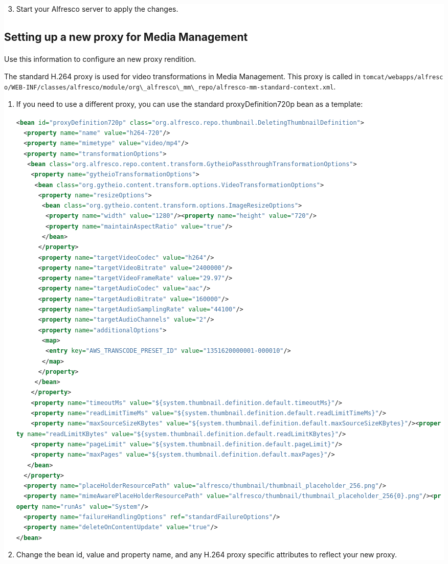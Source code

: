 3. Start your Alfresco server to apply the changes.

## Setting up a new proxy for Media Management

Use this information to configure an new proxy rendition.

The standard H.264 proxy is used for video transformations in Media Management. This proxy is called in `tomcat/webapps/alfresco/WEB-INF/classes/alfresco/module/org\_alfresco\_mm\_repo/alfresco-mm-standard-context.xml`.

1. If you need to use a different proxy, you can use the standard proxyDefinition720p bean as a template:

    ```xml
    <bean id="proxyDefinition720p" class="org.alfresco.repo.thumbnail.DeletingThumbnailDefinition">
      <property name="name" value="h264-720"/>
      <property name="mimetype" value="video/mp4"/>
      <property name="transformationOptions">
       <bean class="org.alfresco.repo.content.transform.GytheioPassthroughTransformationOptions">
        <property name="gytheioTransformationOptions">
         <bean class="org.gytheio.content.transform.options.VideoTransformationOptions">
          <property name="resizeOptions">
           <bean class="org.gytheio.content.transform.options.ImageResizeOptions">
            <property name="width" value="1280"/><property name="height" value="720"/>
            <property name="maintainAspectRatio" value="true"/>
           </bean>
          </property>
          <property name="targetVideoCodec" value="h264"/>
          <property name="targetVideoBitrate" value="2400000"/>
          <property name="targetVideoFrameRate" value="29.97"/>
          <property name="targetAudioCodec" value="aac"/>
          <property name="targetAudioBitrate" value="160000"/>
          <property name="targetAudioSamplingRate" value="44100"/>
          <property name="targetAudioChannels" value="2"/>
          <property name="additionalOptions">
           <map>
            <entry key="AWS_TRANSCODE_PRESET_ID" value="1351620000001-000010"/>
           </map>
          </property>
         </bean>
        </property>
        <property name="timeoutMs" value="${system.thumbnail.definition.default.timeoutMs}"/>
        <property name="readLimitTimeMs" value="${system.thumbnail.definition.default.readLimitTimeMs}"/>
        <property name="maxSourceSizeKBytes" value="${system.thumbnail.definition.default.maxSourceSizeKBytes}"/><property name="readLimitKBytes" value="${system.thumbnail.definition.default.readLimitKBytes}"/>
        <property name="pageLimit" value="${system.thumbnail.definition.default.pageLimit}"/>
        <property name="maxPages" value="${system.thumbnail.definition.default.maxPages}"/>
       </bean>
      </property>
      <property name="placeHolderResourcePath" value="alfresco/thumbnail/thumbnail_placeholder_256.png"/>
      <property name="mimeAwarePlaceHolderResourcePath" value="alfresco/thumbnail/thumbnail_placeholder_256{0}.png"/><property name="runAs" value="System"/>
      <property name="failureHandlingOptions" ref="standardFailureOptions"/>
      <property name="deleteOnContentUpdate" value="true"/>
    </bean>
    ```

2. Change the bean id, value and property name, and any H.264 proxy specific attributes to reflect your new proxy.
